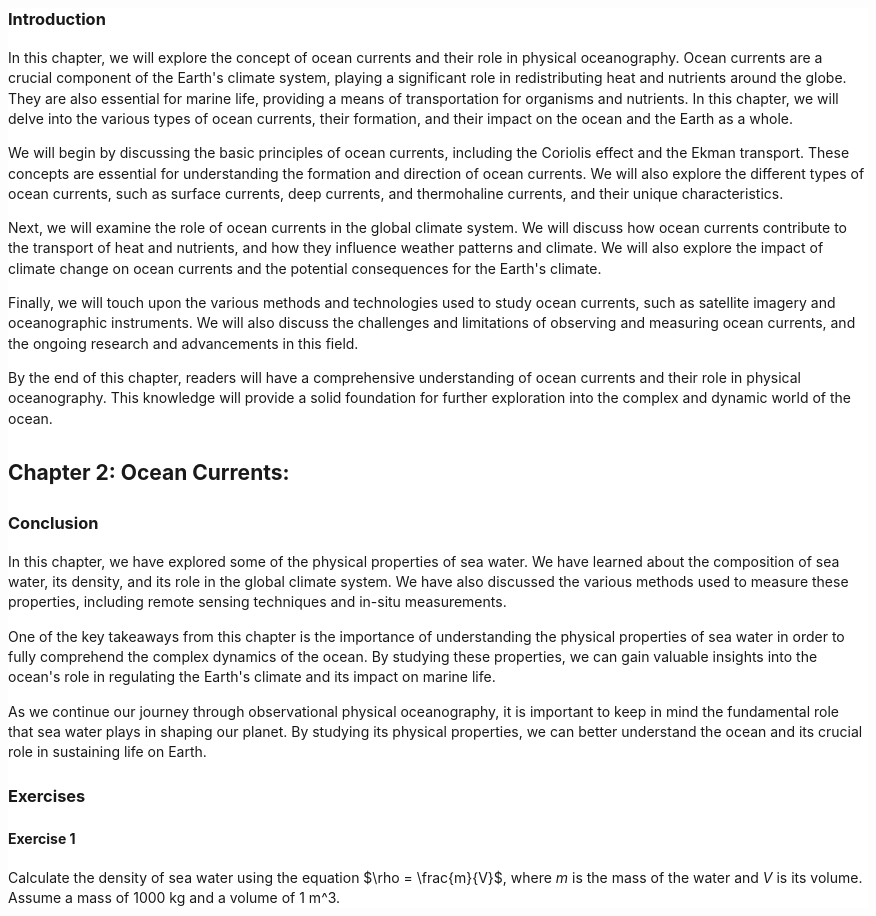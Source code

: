### Introduction

In this chapter, we will explore the concept of ocean currents and their role in physical oceanography. Ocean currents are a crucial component of the Earth's climate system, playing a significant role in redistributing heat and nutrients around the globe. They are also essential for marine life, providing a means of transportation for organisms and nutrients. In this chapter, we will delve into the various types of ocean currents, their formation, and their impact on the ocean and the Earth as a whole.

We will begin by discussing the basic principles of ocean currents, including the Coriolis effect and the Ekman transport. These concepts are essential for understanding the formation and direction of ocean currents. We will also explore the different types of ocean currents, such as surface currents, deep currents, and thermohaline currents, and their unique characteristics.

Next, we will examine the role of ocean currents in the global climate system. We will discuss how ocean currents contribute to the transport of heat and nutrients, and how they influence weather patterns and climate. We will also explore the impact of climate change on ocean currents and the potential consequences for the Earth's climate.

Finally, we will touch upon the various methods and technologies used to study ocean currents, such as satellite imagery and oceanographic instruments. We will also discuss the challenges and limitations of observing and measuring ocean currents, and the ongoing research and advancements in this field.

By the end of this chapter, readers will have a comprehensive understanding of ocean currents and their role in physical oceanography. This knowledge will provide a solid foundation for further exploration into the complex and dynamic world of the ocean. 


## Chapter 2: Ocean Currents:




### Conclusion

In this chapter, we have explored some of the physical properties of sea water. We have learned about the composition of sea water, its density, and its role in the global climate system. We have also discussed the various methods used to measure these properties, including remote sensing techniques and in-situ measurements.

One of the key takeaways from this chapter is the importance of understanding the physical properties of sea water in order to fully comprehend the complex dynamics of the ocean. By studying these properties, we can gain valuable insights into the ocean's role in regulating the Earth's climate and its impact on marine life.

As we continue our journey through observational physical oceanography, it is important to keep in mind the fundamental role that sea water plays in shaping our planet. By studying its physical properties, we can better understand the ocean and its crucial role in sustaining life on Earth.

### Exercises

#### Exercise 1
Calculate the density of sea water using the equation $\rho = \frac{m}{V}$, where $m$ is the mass of the water and $V$ is its volume. Assume a mass of 1000 kg and a volume of 1 m^3.
